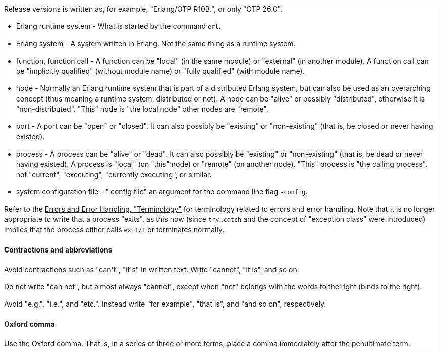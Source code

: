   Release versions is written as, for example, "Erlang/OTP R10B.", or only
  "OTP 26.0".

* Erlang runtime system - What is started by the command `erl`.

* Erlang system - A system written in Erlang. Not the same thing as a
  runtime system.

* function, function call - A function can be "local" (in the same
  module) or "external" (in another module). A function call can be
  "implicitly qualified" (without module name) or "fully qualified"
  (with module name).

* node - Normally an Erlang runtime system that is part of a
  distributed Erlang system, but can also be used as an overarching
  concept (thus meaning a runtime system, distributed or not). A node
  can be "alive" or possibly "distributed", otherwise it is
  "non-distributed". "This" node is "the local node" other nodes are
  "remote".

* port - A port can be "open" or "closed". It can also possibly be
  "existing" or "non-existing" (that is, be closed or never having
  existed).

* process - A process can be "alive" or "dead". It can also possibly
  be "existing" or "non-existing" (that is, be dead or never having
  existed). A process is "local" (on "this" node) or "remote" (on
  another node). "This" process is "the calling process", not
  "current", "executing", "currently executing", or similar.

* system configuration file - ".config file" an argument for the
  command line flag `-config`.

Refer to the [Errors and Error Handling,
"Terminology"](../system/doc/reference_manual/errors.md) for
terminology related to errors and error handling. Note that it is no
longer appropriate to write that a process "exits", as this now (since
`try`..`catch` and the concept of "exception class" were introduced)
implies that the process either calls `exit/1` or terminates normally.

#### Contractions and abbreviations

Avoid contractions such as "can't", "it's" in written text. Write
"cannot", "it is", and so on.

Do not write "can not", but almost always "cannot", except when "not"
belongs with the words to the right (binds to the right).

Avoid "e.g.", "i.e.", and "etc.". Instead write "for example", "that is", and
"and so on", respectively.

#### Oxford comma

Use the [Oxford comma](https://en.wikipedia.org/wiki/Serial_comma).
That is, in a series of three or more terms, place a comma immediately
after the penultimate term.
